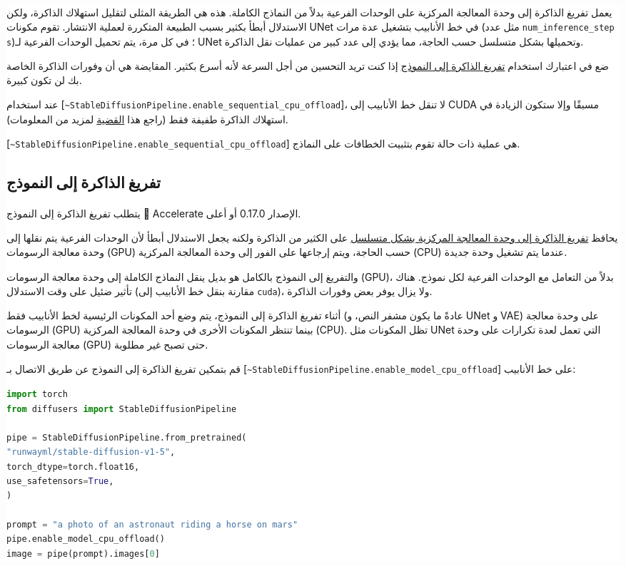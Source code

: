 يعمل تفريغ الذاكرة إلى وحدة المعالجة المركزية على الوحدات الفرعية بدلاً من النماذج الكاملة. هذه هي الطريقة المثلى لتقليل استهلاك الذاكرة، ولكن الاستدلال أبطأ بكثير بسبب الطبيعة المتكررة لعملية الانتشار. تقوم مكونات UNet في خط الأنابيب بتشغيل عدة مرات (مثل عدد `num_inference_steps`)؛ في كل مرة، يتم تحميل الوحدات الفرعية لـ UNet وتحميلها بشكل متسلسل حسب الحاجة، مما يؤدي إلى عدد كبير من عمليات نقل الذاكرة. 

ضع في اعتبارك استخدام [تفريغ الذاكرة إلى النموذج](#model-offloading) إذا كنت تريد التحسين من أجل السرعة لأنه أسرع بكثير. المقايضة هي أن وفورات الذاكرة الخاصة بك لن تكون كبيرة. 

<Tip> 

عند استخدام [`~StableDiffusionPipeline.enable_sequential_cpu_offload`]، لا تنقل خط الأنابيب إلى CUDA مسبقًا وإلا ستكون الزيادة في استهلاك الذاكرة طفيفة فقط (راجع هذا [القضية](https://github.com/huggingface/diffusers/issues/1934) لمزيد من المعلومات). 

[`~StableDiffusionPipeline.enable_sequential_cpu_offload`] هي عملية ذات حالة تقوم بتثبيت الخطافات على النماذج. 

</Tip> 

## تفريغ الذاكرة إلى النموذج

<Tip> 

يتطلب تفريغ الذاكرة إلى النموذج 🤗 Accelerate الإصدار 0.17.0 أو أعلى. 

</Tip> 

يحافظ [تفريغ الذاكرة إلى وحدة المعالجة المركزية بشكل متسلسل](#cpu-offloading) على الكثير من الذاكرة ولكنه يجعل الاستدلال أبطأ لأن الوحدات الفرعية يتم نقلها إلى وحدة معالجة الرسومات (GPU) حسب الحاجة، ويتم إرجاعها على الفور إلى وحدة المعالجة المركزية (CPU) عندما يتم تشغيل وحدة جديدة. 

والتفريغ إلى النموذج بالكامل هو بديل ينقل النماذج الكاملة إلى وحدة معالجة الرسومات (GPU)، بدلاً من التعامل مع الوحدات الفرعية لكل نموذج. هناك تأثير ضئيل على وقت الاستدلال (مقارنة بنقل خط الأنابيب إلى `cuda`)، ولا يزال يوفر بعض وفورات الذاكرة. 

أثناء تفريغ الذاكرة إلى النموذج، يتم وضع أحد المكونات الرئيسية لخط الأنابيب فقط (عادةً ما يكون مشفر النص، و UNet و VAE) على وحدة معالجة الرسومات (GPU) بينما تنتظر المكونات الأخرى في وحدة المعالجة المركزية (CPU). تظل المكونات مثل UNet التي تعمل لعدة تكرارات على وحدة معالجة الرسومات (GPU) حتى تصبح غير مطلوبة. 

قم بتمكين تفريغ الذاكرة إلى النموذج عن طريق الاتصال بـ [`~StableDiffusionPipeline.enable_model_cpu_offload`] على خط الأنابيب: 

```Python
import torch
from diffusers import StableDiffusionPipeline

pipe = StableDiffusionPipeline.from_pretrained(
"runwayml/stable-diffusion-v1-5",
torch_dtype=torch.float16,
use_safetensors=True,
)

prompt = "a photo of an astronaut riding a horse on mars"
pipe.enable_model_cpu_offload()
image = pipe(prompt).images[0]
``` 
